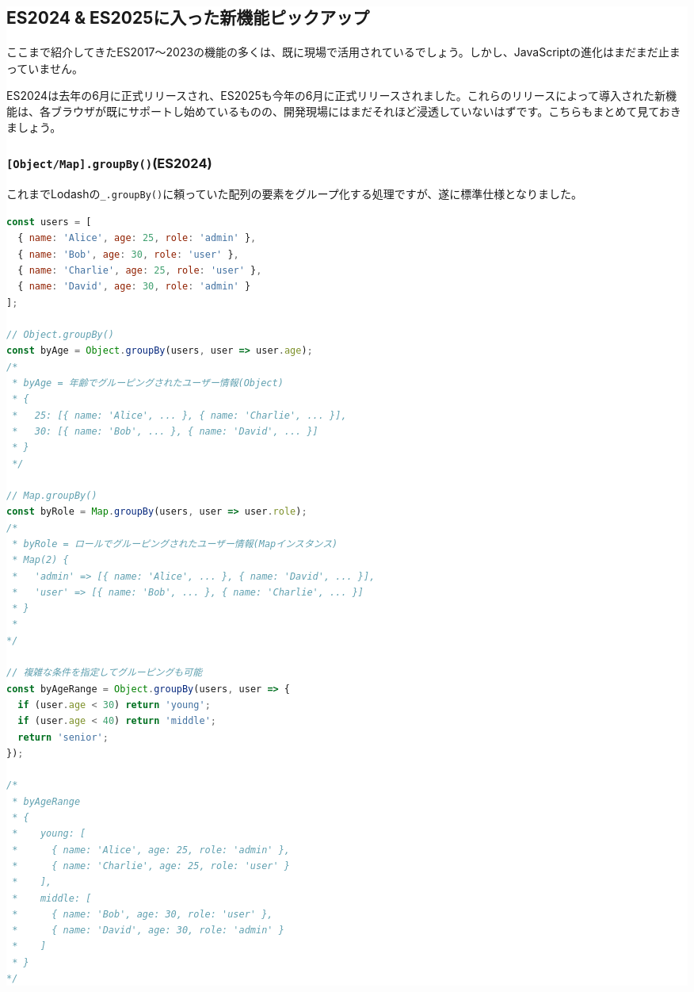 ## ES2024 & ES2025に入った新機能ピックアップ

ここまで紹介してきたES2017〜2023の機能の多くは、既に現場で活用されているでしょう。しかし、JavaScriptの進化はまだまだ止まっていません。

ES2024は去年の6月に正式リリースされ、ES2025も今年の6月に正式リリースされました。これらのリリースによって導入された新機能は、各ブラウザが既にサポートし始めているものの、開発現場にはまだそれほど浸透していないはずです。こちらもまとめて見ておきましょう。

### `[Object/Map].groupBy()`(ES2024)

これまでLodashの`_.groupBy()`に頼っていた配列の要素をグループ化する処理ですが、遂に標準仕様となりました。

```javascript
const users = [
  { name: 'Alice', age: 25, role: 'admin' },
  { name: 'Bob', age: 30, role: 'user' },
  { name: 'Charlie', age: 25, role: 'user' },
  { name: 'David', age: 30, role: 'admin' }
];

// Object.groupBy()
const byAge = Object.groupBy(users, user => user.age);
/* 
 * byAge = 年齢でグルーピングされたユーザー情報(Object)
 * {
 *   25: [{ name: 'Alice', ... }, { name: 'Charlie', ... }],
 *   30: [{ name: 'Bob', ... }, { name: 'David', ... }]
 * }
 */

// Map.groupBy()
const byRole = Map.groupBy(users, user => user.role);
/*
 * byRole = ロールでグルーピングされたユーザー情報(Mapインスタンス)
 * Map(2) {
 *   'admin' => [{ name: 'Alice', ... }, { name: 'David', ... }],
 *   'user' => [{ name: 'Bob', ... }, { name: 'Charlie', ... }]
 * }
 *  
*/

// 複雑な条件を指定してグルーピングも可能
const byAgeRange = Object.groupBy(users, user => {
  if (user.age < 30) return 'young';
  if (user.age < 40) return 'middle';
  return 'senior';
});

/* 
 * byAgeRange
 * {
 *    young: [
 *      { name: 'Alice', age: 25, role: 'admin' },
 *      { name: 'Charlie', age: 25, role: 'user' }
 *    ],
 *    middle: [
 *      { name: 'Bob', age: 30, role: 'user' },
 *      { name: 'David', age: 30, role: 'admin' }
 *    ]
 * }
*/
```
